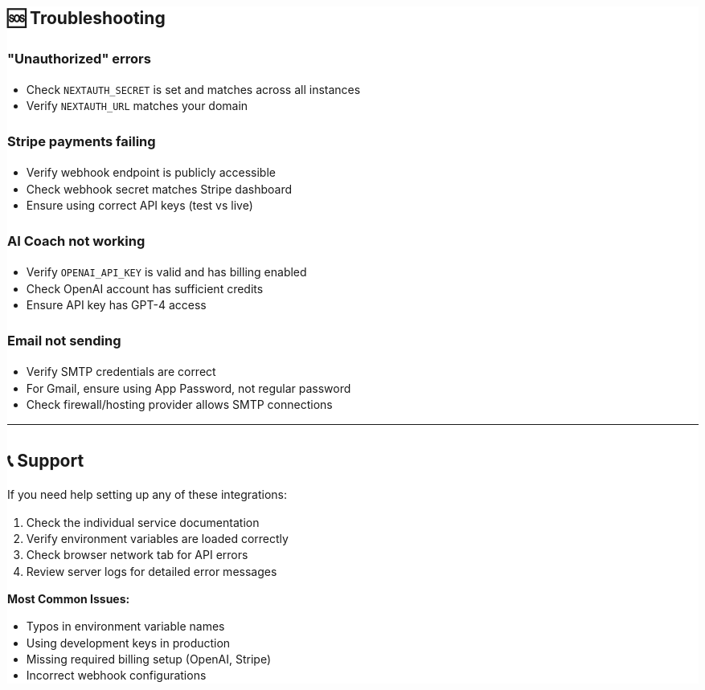 
## 🆘 Troubleshooting

### "Unauthorized" errors
- Check `NEXTAUTH_SECRET` is set and matches across all instances
- Verify `NEXTAUTH_URL` matches your domain

### Stripe payments failing
- Verify webhook endpoint is publicly accessible
- Check webhook secret matches Stripe dashboard
- Ensure using correct API keys (test vs live)

### AI Coach not working
- Verify `OPENAI_API_KEY` is valid and has billing enabled
- Check OpenAI account has sufficient credits
- Ensure API key has GPT-4 access

### Email not sending
- Verify SMTP credentials are correct
- For Gmail, ensure using App Password, not regular password
- Check firewall/hosting provider allows SMTP connections

---

## 📞 Support

If you need help setting up any of these integrations:

1. Check the individual service documentation
2. Verify environment variables are loaded correctly
3. Check browser network tab for API errors
4. Review server logs for detailed error messages

**Most Common Issues:**
- Typos in environment variable names
- Using development keys in production
- Missing required billing setup (OpenAI, Stripe)
- Incorrect webhook configurations